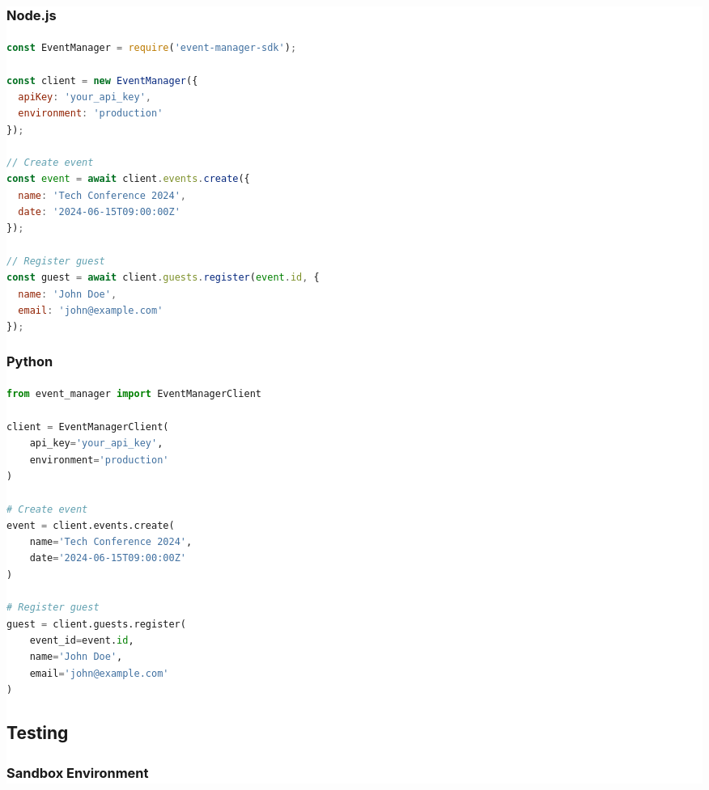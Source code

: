 ### Node.js

```javascript
const EventManager = require('event-manager-sdk');

const client = new EventManager({
  apiKey: 'your_api_key',
  environment: 'production'
});

// Create event
const event = await client.events.create({
  name: 'Tech Conference 2024',
  date: '2024-06-15T09:00:00Z'
});

// Register guest
const guest = await client.guests.register(event.id, {
  name: 'John Doe',
  email: 'john@example.com'
});
```

### Python

```python
from event_manager import EventManagerClient

client = EventManagerClient(
    api_key='your_api_key',
    environment='production'
)

# Create event
event = client.events.create(
    name='Tech Conference 2024',
    date='2024-06-15T09:00:00Z'
)

# Register guest
guest = client.guests.register(
    event_id=event.id,
    name='John Doe',
    email='john@example.com'
)
```

## Testing

### Sandbox Environment
